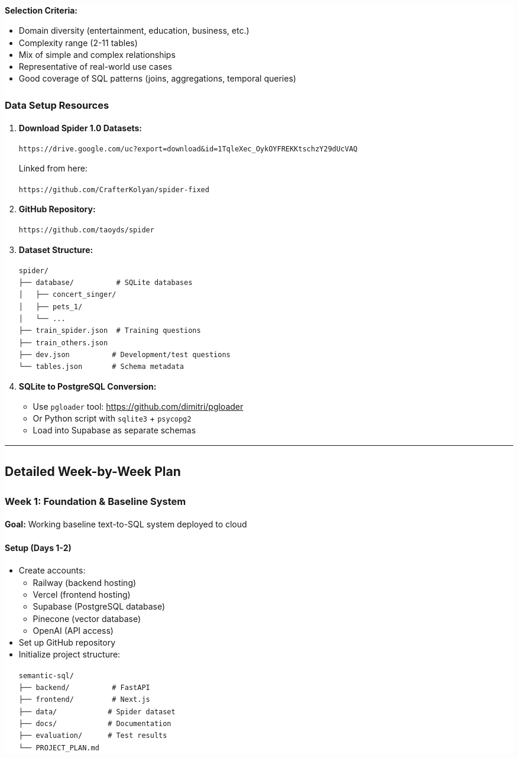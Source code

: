 **Selection Criteria:**
- Domain diversity (entertainment, education, business, etc.)
- Complexity range (2-11 tables)
- Mix of simple and complex relationships
- Representative of real-world use cases
- Good coverage of SQL patterns (joins, aggregations, temporal queries)

### Data Setup Resources

1. **Download Spider 1.0 Datasets:**
   ```
   https://drive.google.com/uc?export=download&id=1TqleXec_OykOYFREKKtschzY29dUcVAQ
   ```
   Linked from here:
   ```
   https://github.com/CrafterKolyan/spider-fixed
   ```

2. **GitHub Repository:**
   ```
   https://github.com/taoyds/spider
   ```

3. **Dataset Structure:**
   ```
   spider/
   ├── database/          # SQLite databases
   │   ├── concert_singer/
   │   ├── pets_1/
   │   └── ...
   ├── train_spider.json  # Training questions
   ├── train_others.json
   ├── dev.json          # Development/test questions
   └── tables.json       # Schema metadata
   ```

4. **SQLite to PostgreSQL Conversion:**
   - Use `pgloader` tool: https://github.com/dimitri/pgloader
   - Or Python script with `sqlite3` + `psycopg2`
   - Load into Supabase as separate schemas

---

## Detailed Week-by-Week Plan

### Week 1: Foundation & Baseline System
**Goal:** Working baseline text-to-SQL system deployed to cloud

#### Setup (Days 1-2)
- Create accounts:
  - Railway (backend hosting)
  - Vercel (frontend hosting)
  - Supabase (PostgreSQL database)
  - Pinecone (vector database)
  - OpenAI (API access)
- Set up GitHub repository
- Initialize project structure:
  ```
  semantic-sql/
  ├── backend/          # FastAPI
  ├── frontend/         # Next.js
  ├── data/            # Spider dataset
  ├── docs/            # Documentation
  ├── evaluation/      # Test results
  └── PROJECT_PLAN.md
  ```
